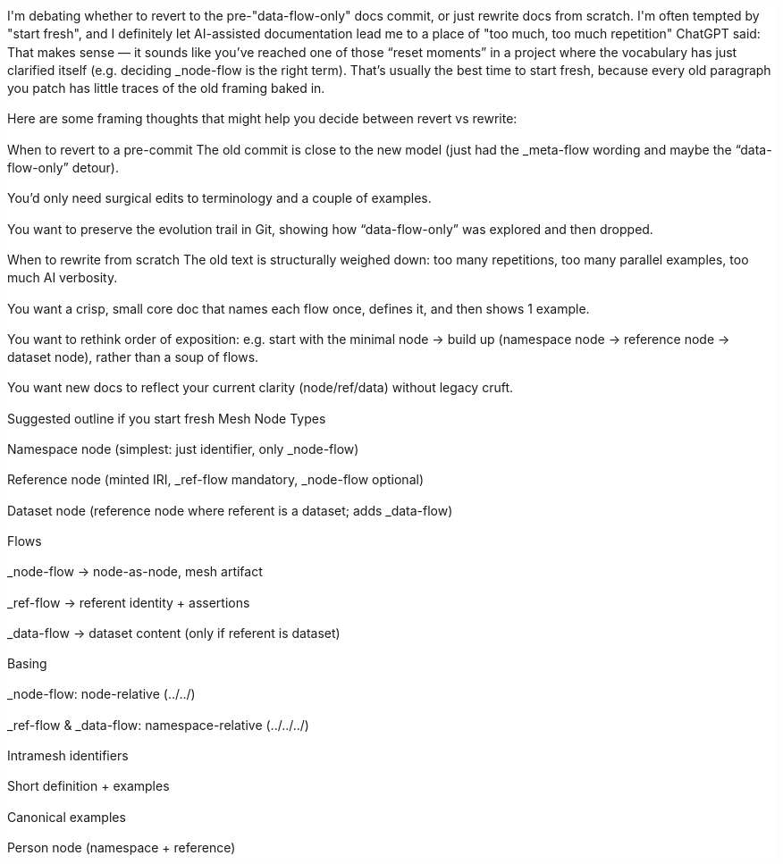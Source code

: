 I'm debating whether to revert to the pre-"data-flow-only" docs commit, or just rewrite docs from scratch. I'm often tempted by "start fresh", and I definitely let AI-assisted documentation lead me to a place of "too much, too much repetition"
ChatGPT said:
That makes sense — it sounds like you’ve reached one of those “reset moments” in a project where the vocabulary has just clarified itself (e.g. deciding _node-flow is the right term). That’s usually the best time to start fresh, because every old paragraph you patch has little traces of the old framing baked in.

Here are some framing thoughts that might help you decide between revert vs rewrite:

When to revert to a pre-commit
The old commit is close to the new model (just had the _meta-flow wording and maybe the “data-flow-only” detour).

You’d only need surgical edits to terminology and a couple of examples.

You want to preserve the evolution trail in Git, showing how “data-flow-only” was explored and then dropped.

When to rewrite from scratch
The old text is structurally weighed down: too many repetitions, too many parallel examples, too much AI verbosity.

You want a crisp, small core doc that names each flow once, defines it, and then shows 1 example.

You want to rethink order of exposition: e.g. start with the minimal node → build up (namespace node → reference node → dataset node), rather than a soup of flows.

You want new docs to reflect your current clarity (node/ref/data) without legacy cruft.

Suggested outline if you start fresh
Mesh Node Types

Namespace node (simplest: just identifier, only _node-flow)

Reference node (minted IRI, _ref-flow mandatory, _node-flow optional)

Dataset node (reference node where referent is a dataset; adds _data-flow)

Flows

_node-flow → node-as-node, mesh artifact

_ref-flow → referent identity + assertions

_data-flow → dataset content (only if referent is dataset)

Basing

_node-flow: node-relative (../../)

_ref-flow & _data-flow: namespace-relative (../../../)

Intramesh identifiers

Short definition + examples

Canonical examples

Person node (namespace + reference)
